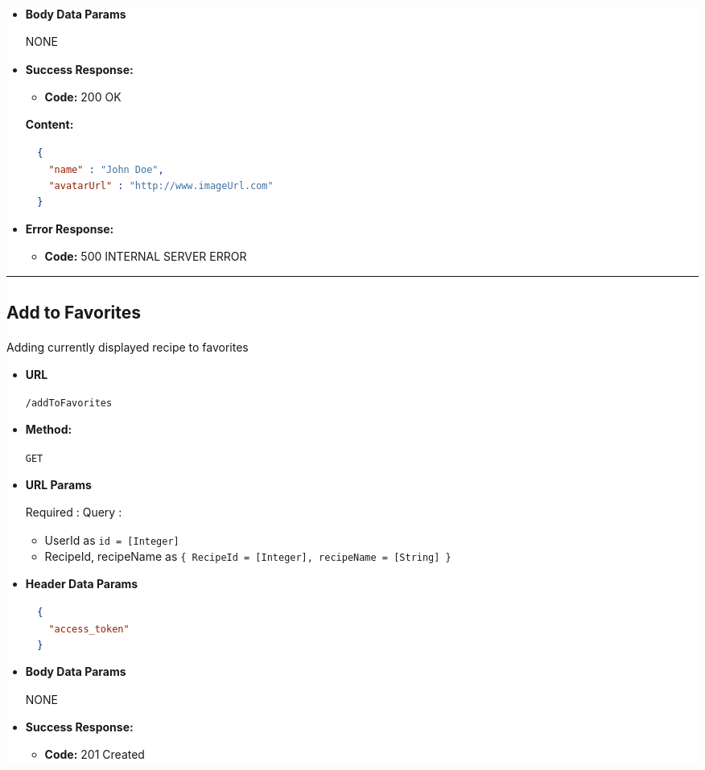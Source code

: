 * **Body Data Params**

  NONE


* **Success Response:**

  * **Code:** 200 OK <br />

  **Content:** 
  ```json    
    {
      "name" : "John Doe",
      "avatarUrl" : "http://www.imageUrl.com"
    }

  ```

* **Error Response:**

  * **Code:** 500 INTERNAL SERVER ERROR <br />
  

-------


**Add to Favorites**
----
  Adding currently displayed recipe to favorites

* **URL**

  `/addToFavorites`

* **Method:**
  
  `GET` 

* **URL Params**

  Required : 
  Query : 
  - UserId as `id = [Integer]` 
  - RecipeId, recipeName as `{ RecipeId = [Integer], recipeName = [String] }`

  
* **Header Data Params**

  ```json
    {
      "access_token"
    }

  ```

* **Body Data Params**

  NONE


* **Success Response:**

  * **Code:** 201 Created <br />
